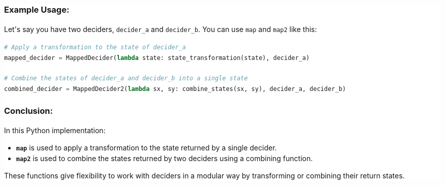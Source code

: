 
### Example Usage:

Let's say you have two deciders, `decider_a` and `decider_b`. You can use `map` and `map2` like this:

```python
# Apply a transformation to the state of decider_a
mapped_decider = MappedDecider(lambda state: state_transformation(state), decider_a)

# Combine the states of decider_a and decider_b into a single state
combined_decider = MappedDecider2(lambda sx, sy: combine_states(sx, sy), decider_a, decider_b)
```

### Conclusion:

In this Python implementation:
- **`map`** is used to apply a transformation to the state returned by a single decider.
- **`map2`** is used to combine the states returned by two deciders using a combining function.

These functions give flexibility to work with deciders in a modular way by transforming or combining their return states.
